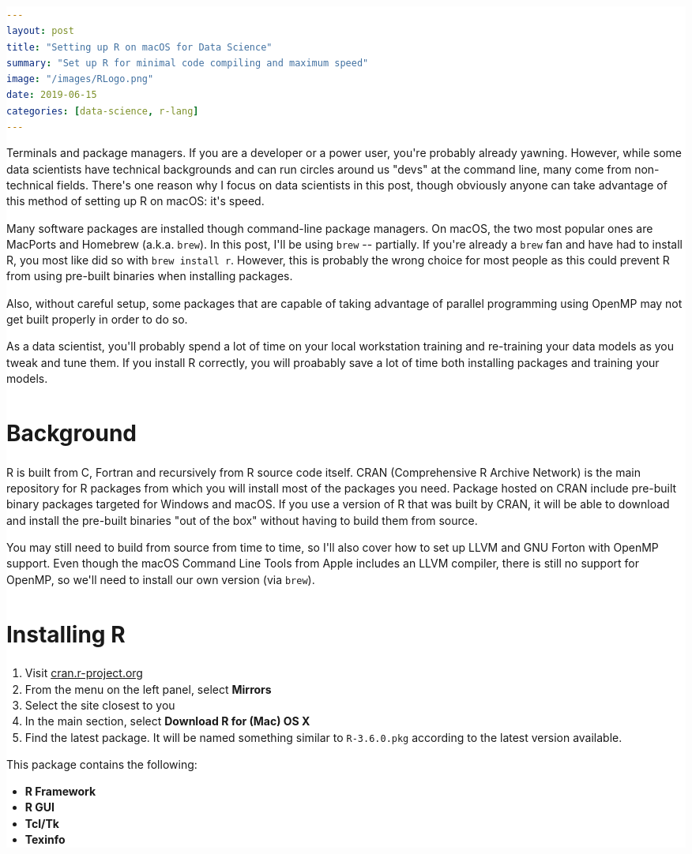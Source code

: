 ```yaml
---
layout: post
title: "Setting up R on macOS for Data Science"
summary: "Set up R for minimal code compiling and maximum speed"
image: "/images/RLogo.png"
date: 2019-06-15
categories: [data-science, r-lang]
---
```

Terminals and package managers. If you are a developer or a power user, you're probably already yawning. However, while some data scientists have technical backgrounds and can run circles around us "devs" at the command line, many come from non-technical fields. There's one reason why I focus on data scientists in this post, though obviously anyone can take advantage of this method of setting up R on macOS: it's speed.

Many software packages are installed though command-line package managers. On macOS, the two most popular ones are MacPorts and Homebrew (a.k.a. `brew`). In this post, I'll be using `brew` -- partially. If you're already a `brew` fan and have had to install R, you most like did so with `brew install r`. However, this is probably the wrong choice for most people as this could prevent R from using pre-built binaries when installing packages.

Also, without careful setup, some packages that are capable of taking advantage of parallel programming using OpenMP may not get built properly in order to do so.

As a data scientist, you'll probably spend a lot of time on your local workstation training and re-training your data models as you tweak and tune them. If you install R correctly, you will proabably save a lot of time both installing packages and training your models.

# Background
R is built from C, Fortran and recursively from R source code itself. CRAN (Comprehensive R Archive Network) is the main repository for R packages from which you will install most of the packages you need. Package hosted on CRAN include pre-built binary packages targeted for Windows and macOS. If you use a version of R that was built by CRAN, it will be able to download and install the pre-built binaries "out of the box" without having to build them from source.

You may still need to build from source from time to time, so I'll also cover how to set up LLVM and GNU Forton with OpenMP support. Even though the macOS Command Line Tools from Apple includes an LLVM compiler, there is still no support for OpenMP, so we'll need to install our own version (via `brew`).

# Installing R
1. Visit [cran.r-project.org](https://cran.r-project.org)
1. From the menu on the left panel, select **Mirrors**
1. Select the site closest to you
1. In the main section, select **Download R for (Mac) OS X**
1. Find the latest package. It will be named something similar to `R-3.6.0.pkg` according to the latest version available.

This package contains the following:
- **R Framework**
- **R GUI**
- **Tcl/Tk**
- **Texinfo**
